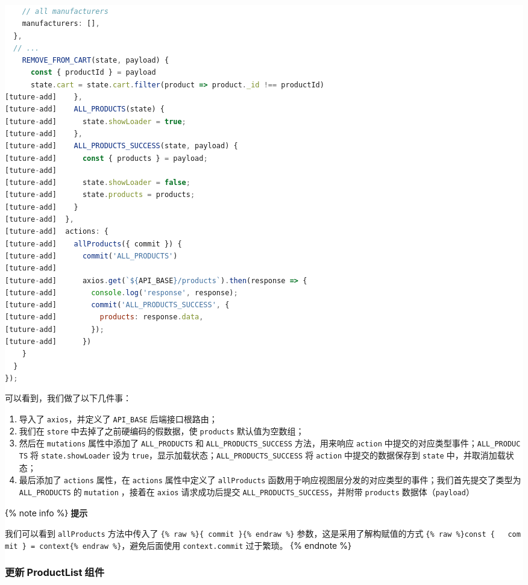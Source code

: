 ```js src/store/index.js https://github.com/tuture-dev/vue-online-shop-frontend/blob/5ff8afe/src/store/index.js 查看完整代码
    // all manufacturers
    manufacturers: [],
  },
  // ...
    REMOVE_FROM_CART(state, payload) {
      const { productId } = payload
      state.cart = state.cart.filter(product => product._id !== productId)
[tuture-add]    },
[tuture-add]    ALL_PRODUCTS(state) {
[tuture-add]      state.showLoader = true;
[tuture-add]    },
[tuture-add]    ALL_PRODUCTS_SUCCESS(state, payload) {
[tuture-add]      const { products } = payload;
[tuture-add] 
[tuture-add]      state.showLoader = false;
[tuture-add]      state.products = products;
[tuture-add]    }
[tuture-add]  },
[tuture-add]  actions: {
[tuture-add]    allProducts({ commit }) {
[tuture-add]      commit('ALL_PRODUCTS')
[tuture-add] 
[tuture-add]      axios.get(`${API_BASE}/products`).then(response => {
[tuture-add]        console.log('response', response);
[tuture-add]        commit('ALL_PRODUCTS_SUCCESS', {
[tuture-add]          products: response.data,
[tuture-add]        });
[tuture-add]      })
    }
  }
});
```

可以看到，我们做了以下几件事：

1. 导入了 `axios`，并定义了 `API_BASE` 后端接口根路由；
2. 我们在 `store` 中去掉了之前硬编码的假数据，使 `products` 默认值为空数组；
3. 然后在 `mutations` 属性中添加了 `ALL_PRODUCTS` 和 `ALL_PRODUCTS_SUCCESS` 方法，用来响应 `action` 中提交的对应类型事件；`ALL_PRODUCTS` 将 `state.showLoader` 设为 `true`，显示加载状态；`ALL_PRODUCTS_SUCCESS` 将 `action` 中提交的数据保存到 `state` 中，并取消加载状态；
4. 最后添加了 `actions` 属性，在 `actions` 属性中定义了 `allProducts` 函数用于响应视图层分发的对应类型的事件；我们首先提交了类型为 `ALL_PRODUCTS` 的 `mutation` ，接着在 `axios` 请求成功后提交 `ALL_PRODUCTS_SUCCESS`，并附带 `products` 数据体（`payload`）

{% note info %}
**提示**

我们可以看到 `allProducts` 方法中传入了 `{% raw %}{ commit }{% endraw %}` 参数，这是采用了解构赋值的方式 `{% raw %}const {   commit } = context{% endraw %}`，避免后面使用 `context.commit` 过于繁琐。
{% endnote %}

### 更新 ProductList 组件

